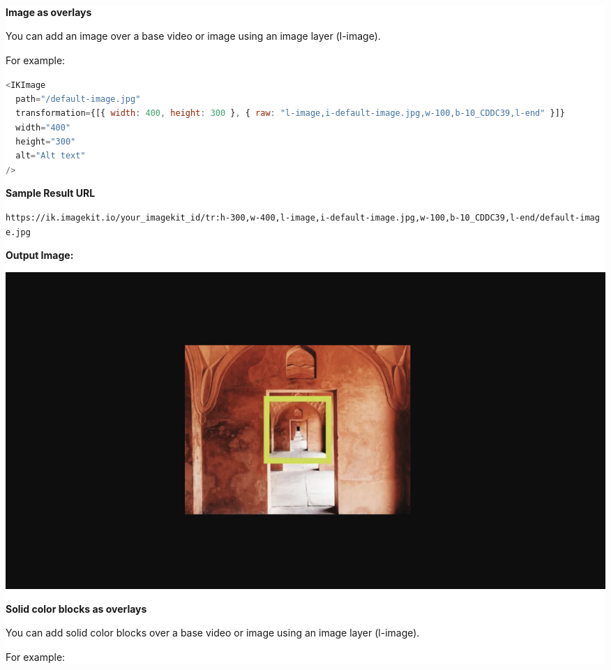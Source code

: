 **Image as overlays**

You can add an image over a base video or image using an image layer (l-image).

For example:

```js
<IKImage
  path="/default-image.jpg"
  transformation={[{ width: 400, height: 300 }, { raw: "l-image,i-default-image.jpg,w-100,b-10_CDDC39,l-end" }]}
  width="400"
  height="300"
  alt="Alt text"
/>
```

**Sample Result URL**

```
https://ik.imagekit.io/your_imagekit_id/tr:h-300,w-400,l-image,i-default-image.jpg,w-100,b-10_CDDC39,l-end/default-image.jpg
```

**Output Image:**

![Overlay image over another image](../../.gitbook/assets/image-overlay-image.png)

**Solid color blocks as overlays**

You can add solid color blocks over a base video or image using an image layer (l-image).

For example:
